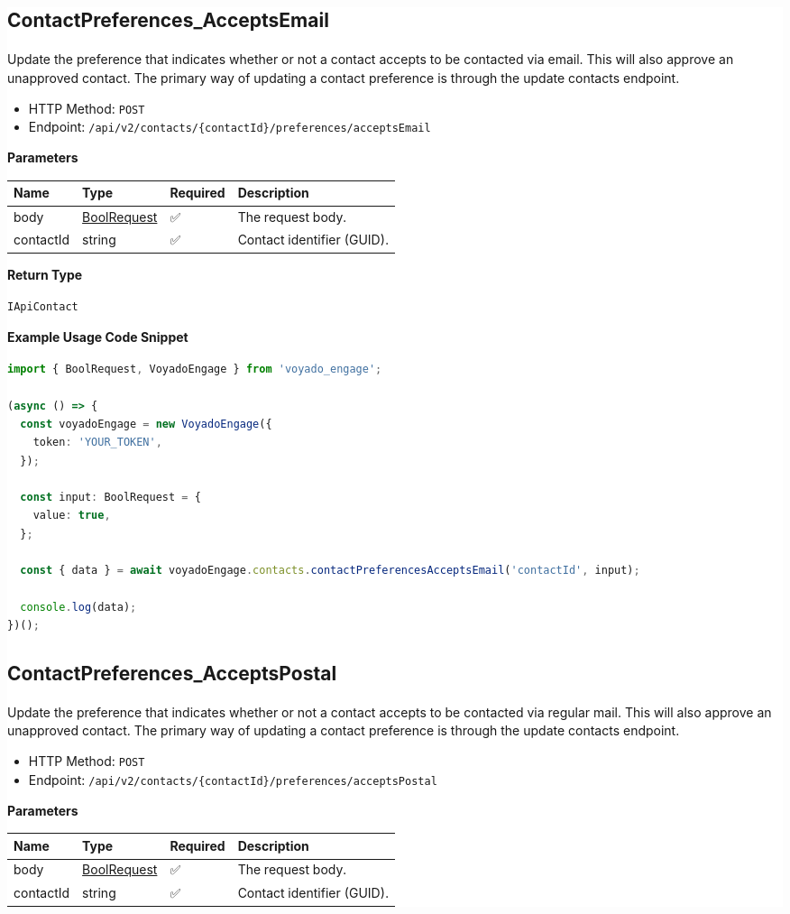 ## ContactPreferences_AcceptsEmail

Update the preference that indicates whether or not a contact accepts to be contacted via email. This will also approve an unapproved contact. The primary way of updating a contact preference is through the update contacts endpoint.

- HTTP Method: `POST`
- Endpoint: `/api/v2/contacts/{contactId}/preferences/acceptsEmail`

**Parameters**

| Name      | Type                                    | Required | Description                |
| :-------- | :-------------------------------------- | :------- | :------------------------- |
| body      | [BoolRequest](../models/BoolRequest.md) | ✅       | The request body.          |
| contactId | string                                  | ✅       | Contact identifier (GUID). |

**Return Type**

`IApiContact`

**Example Usage Code Snippet**

```typescript
import { BoolRequest, VoyadoEngage } from 'voyado_engage';

(async () => {
  const voyadoEngage = new VoyadoEngage({
    token: 'YOUR_TOKEN',
  });

  const input: BoolRequest = {
    value: true,
  };

  const { data } = await voyadoEngage.contacts.contactPreferencesAcceptsEmail('contactId', input);

  console.log(data);
})();
```

## ContactPreferences_AcceptsPostal

Update the preference that indicates whether or not a contact accepts to be contacted via regular mail. This will also approve an unapproved contact. The primary way of updating a contact preference is through the update contacts endpoint.

- HTTP Method: `POST`
- Endpoint: `/api/v2/contacts/{contactId}/preferences/acceptsPostal`

**Parameters**

| Name      | Type                                    | Required | Description                |
| :-------- | :-------------------------------------- | :------- | :------------------------- |
| body      | [BoolRequest](../models/BoolRequest.md) | ✅       | The request body.          |
| contactId | string                                  | ✅       | Contact identifier (GUID). |
